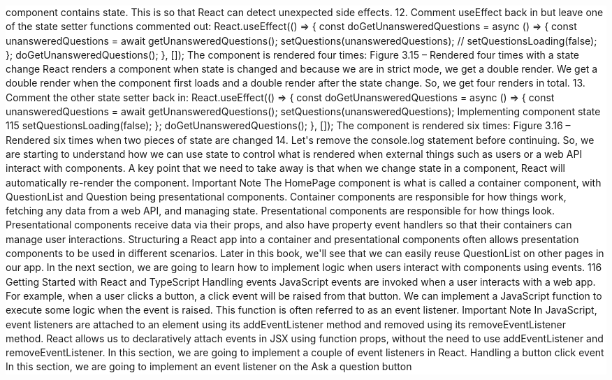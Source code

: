 component contains state. This is so that React can detect unexpected side effects.
12. Comment useEffect back in but leave one of the state setter functions
commented out:
React.useEffect(() => {
const doGetUnansweredQuestions = async () => {
const unansweredQuestions = await
getUnansweredQuestions();
setQuestions(unansweredQuestions);
// setQuestionsLoading(false);
};
doGetUnansweredQuestions();
}, []);
The component is rendered four times:
Figure 3.15 – Rendered four times with a state change
React renders a component when state is changed and because we are in strict
mode, we get a double render.
We get a double render when the component first loads and a double render after
the state change. So, we get four renders in total.
13. Comment the other state setter back in:
React.useEffect(() => {
const doGetUnansweredQuestions = async () => {
const unansweredQuestions = await
getUnansweredQuestions();
setQuestions(unansweredQuestions);
Implementing component state 115
setQuestionsLoading(false);
};
doGetUnansweredQuestions();
}, []);
The component is rendered six times:
Figure 3.16 – Rendered six times when two pieces of state are changed
14. Let's remove the console.log statement before continuing.
So, we are starting to understand how we can use state to control what is rendered when
external things such as users or a web API interact with components. A key point that we
need to take away is that when we change state in a component, React will automatically
re-render the component.
Important Note
The HomePage component is what is called a container component,
with QuestionList and Question being presentational components.
Container components are responsible for how things work, fetching any
data from a web API, and managing state. Presentational components are
responsible for how things look. Presentational components receive data via
their props, and also have property event handlers so that their containers can
manage user interactions.
Structuring a React app into a container and presentational components often allows
presentation components to be used in different scenarios. Later in this book, we'll see
that we can easily reuse QuestionList on other pages in our app.
In the next section, we are going to learn how to implement logic when users interact with
components using events.
116 Getting Started with React and TypeScript
Handling events
JavaScript events are invoked when a user interacts with a web app. For example, when a
user clicks a button, a click event will be raised from that button. We can implement a
JavaScript function to execute some logic when the event is raised. This function is often
referred to as an event listener.
Important Note
In JavaScript, event listeners are attached to an element using
its addEventListener method and removed using
its removeEventListener method.
React allows us to declaratively attach events in JSX using function props, without the
need to use addEventListener and removeEventListener. In this section, we are
going to implement a couple of event listeners in React.
Handling a button click event
In this section, we are going to implement an event listener on the Ask a question button